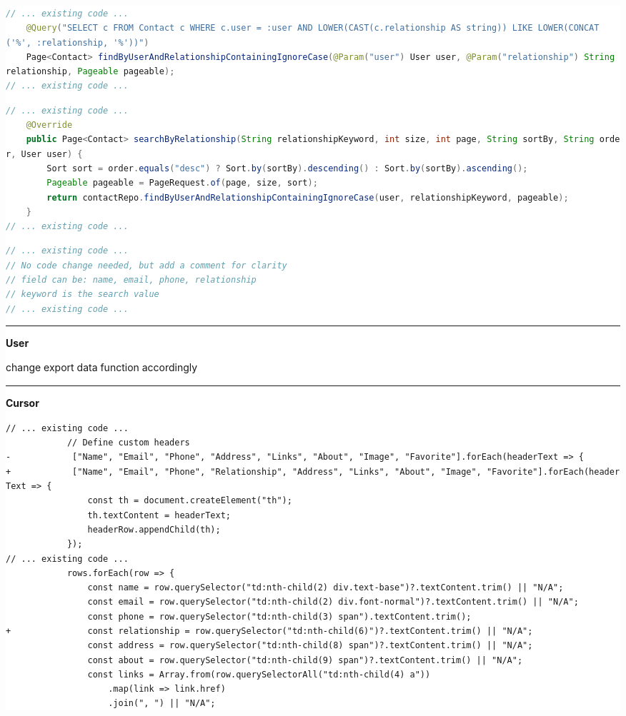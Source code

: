 ```java
// ... existing code ...
    @Query("SELECT c FROM Contact c WHERE c.user = :user AND LOWER(CAST(c.relationship AS string)) LIKE LOWER(CONCAT('%', :relationship, '%'))")
    Page<Contact> findByUserAndRelationshipContainingIgnoreCase(@Param("user") User user, @Param("relationship") String relationship, Pageable pageable);
// ... existing code ...
```

```java
// ... existing code ...
    @Override
    public Page<Contact> searchByRelationship(String relationshipKeyword, int size, int page, String sortBy, String order, User user) {
        Sort sort = order.equals("desc") ? Sort.by(sortBy).descending() : Sort.by(sortBy).ascending();
        Pageable pageable = PageRequest.of(page, size, sort);
        return contactRepo.findByUserAndRelationshipContainingIgnoreCase(user, relationshipKeyword, pageable);
    }
// ... existing code ...
```

```java
// ... existing code ...
// No code change needed, but add a comment for clarity
// field can be: name, email, phone, relationship
// keyword is the search value
// ... existing code ...
```

---

**User**

change export data function accordingly

---

**Cursor**

```html
// ... existing code ...
            // Define custom headers
-            ["Name", "Email", "Phone", "Address", "Links", "About", "Image", "Favorite"].forEach(headerText => {
+            ["Name", "Email", "Phone", "Relationship", "Address", "Links", "About", "Image", "Favorite"].forEach(headerText => {
                const th = document.createElement("th");
                th.textContent = headerText;
                headerRow.appendChild(th);
            });
// ... existing code ...
            rows.forEach(row => {
                const name = row.querySelector("td:nth-child(2) div.text-base")?.textContent.trim() || "N/A";
                const email = row.querySelector("td:nth-child(2) div.font-normal")?.textContent.trim() || "N/A";
                const phone = row.querySelector("td:nth-child(3) span").textContent.trim();
+               const relationship = row.querySelector("td:nth-child(6)")?.textContent.trim() || "N/A";
                const address = row.querySelector("td:nth-child(8) span")?.textContent.trim() || "N/A";
                const about = row.querySelector("td:nth-child(9) span")?.textContent.trim() || "N/A";
                const links = Array.from(row.querySelectorAll("td:nth-child(4) a"))
                    .map(link => link.href)
                    .join(", ") || "N/A";
```